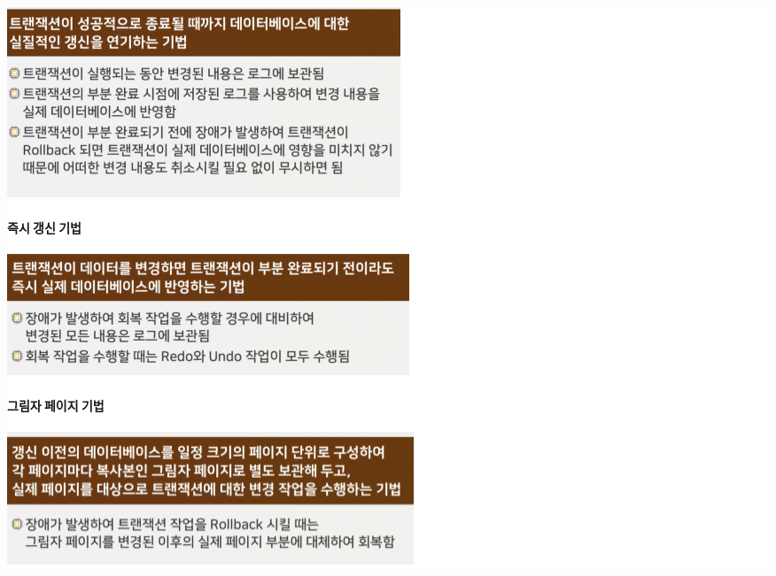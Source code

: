<img src="3강_기본 SQL 작성2.assets/image-20220921160924175.png" alt="image-20220921160924175" style="zoom:50%;" /> 



#### 즉시 갱신 기법

<img src="3강_기본 SQL 작성2.assets/image-20220921161010786.png" alt="image-20220921161010786" style="zoom:50%;" /> 



#### 그림자 페이지 기법

<img src="3강_기본 SQL 작성2.assets/image-20220921161022715.png" alt="image-20220921161022715" style="zoom:50%;" /> 
